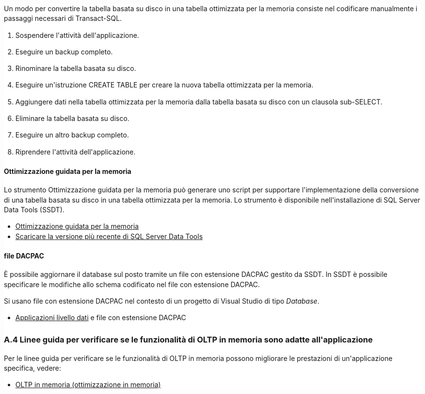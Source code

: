 Un modo per convertire la tabella basata su disco in una tabella ottimizzata per la memoria consiste nel codificare manualmente i passaggi necessari di Transact-SQL.


1. Sospendere l'attività dell'applicazione.

2. Eseguire un backup completo.

3. Rinominare la tabella basata su disco.

4. Eseguire un'istruzione CREATE TABLE per creare la nuova tabella ottimizzata per la memoria.

5. Aggiungere dati nella tabella ottimizzata per la memoria dalla tabella basata su disco con un clausola sub-SELECT.

6. Eliminare la tabella basata su disco.

7. Eseguire un altro backup completo.

8. Riprendere l'attività dell'applicazione.


#### <a name="memory-optimization-advisor"></a>Ottimizzazione guidata per la memoria

Lo strumento Ottimizzazione guidata per la memoria può generare uno script per supportare l'implementazione della conversione di una tabella basata su disco in una tabella ottimizzata per la memoria. Lo strumento è disponibile nell'installazione di SQL Server Data Tools (SSDT).

- [Ottimizzazione guidata per la memoria](../../relational-databases/in-memory-oltp/memory-optimization-advisor.md)
- [Scaricare la versione più recente di SQL Server Data Tools](../../ssdt/download-sql-server-data-tools-ssdt.md)


#### <a name="dacpac-file"></a>file DACPAC

È possibile aggiornare il database sul posto tramite un file con estensione DACPAC gestito da SSDT. In SSDT è possibile specificare le modifiche allo schema codificato nel file con estensione DACPAC.

Si usano file con estensione DACPAC nel contesto di un progetto di Visual Studio di tipo *Database*.

- [Applicazioni livello dati](../../relational-databases/data-tier-applications/data-tier-applications.md) e file con estensione DACPAC



### <a name="a4-guidance-for-whether-in-memory-oltp-features-are-right-for-your-application"></a>A.4 Linee guida per verificare se le funzionalità di OLTP in memoria sono adatte all'applicazione

Per le linee guida per verificare se le funzionalità di OLTP in memoria possono migliorare le prestazioni di un'applicazione specifica, vedere:

- [OLTP in memoria (ottimizzazione in memoria)](../../relational-databases/in-memory-oltp/in-memory-oltp-in-memory-optimization.md)


